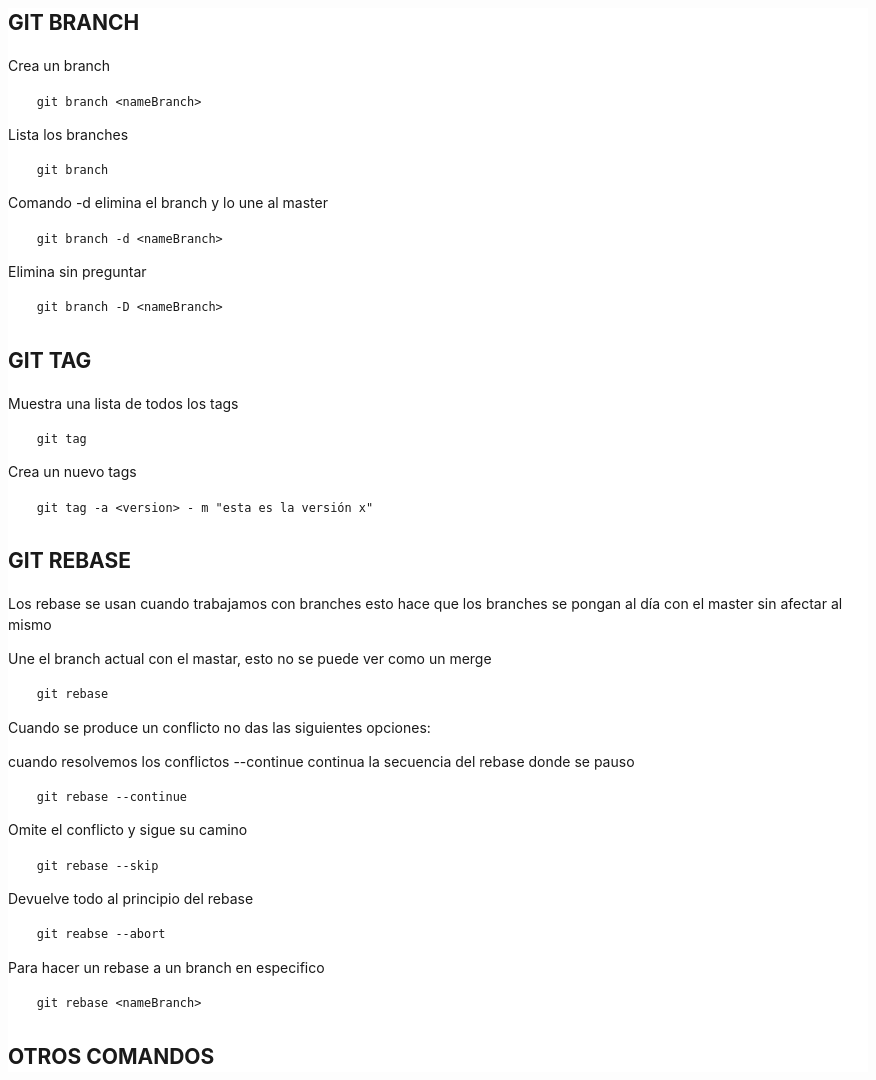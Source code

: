 ## GIT BRANCH

Crea un branch
```ssh
	git branch <nameBranch>
```
Lista los branches
```ssh
	git branch
```
Comando -d elimina el branch y lo une al master
```ssh
	git branch -d <nameBranch>
```
Elimina sin preguntar
```ssh
	git branch -D <nameBranch>
```
## GIT TAG

Muestra una lista de todos los tags
```ssh
	git tag
```
Crea un nuevo tags
```ssh
	git tag -a <version> - m "esta es la versión x"
```
## GIT REBASE

Los rebase se usan cuando trabajamos con branches esto hace que los branches se pongan al día con el master sin afectar al mismo

Une el branch actual con el mastar, esto no se puede ver como un merge
```ssh
	git rebase
```
Cuando se produce un conflicto no das las siguientes opciones:

cuando resolvemos los conflictos --continue continua la secuencia del rebase donde se pauso
```ssh	
	git rebase --continue 
```
Omite el conflicto y sigue su camino
```ssh
	git rebase --skip
```
Devuelve todo al principio del rebase
```ssh
	git reabse --abort
```
Para hacer un rebase a un branch en especifico
```ssh	
	git rebase <nameBranch>
```
## OTROS COMANDOS
